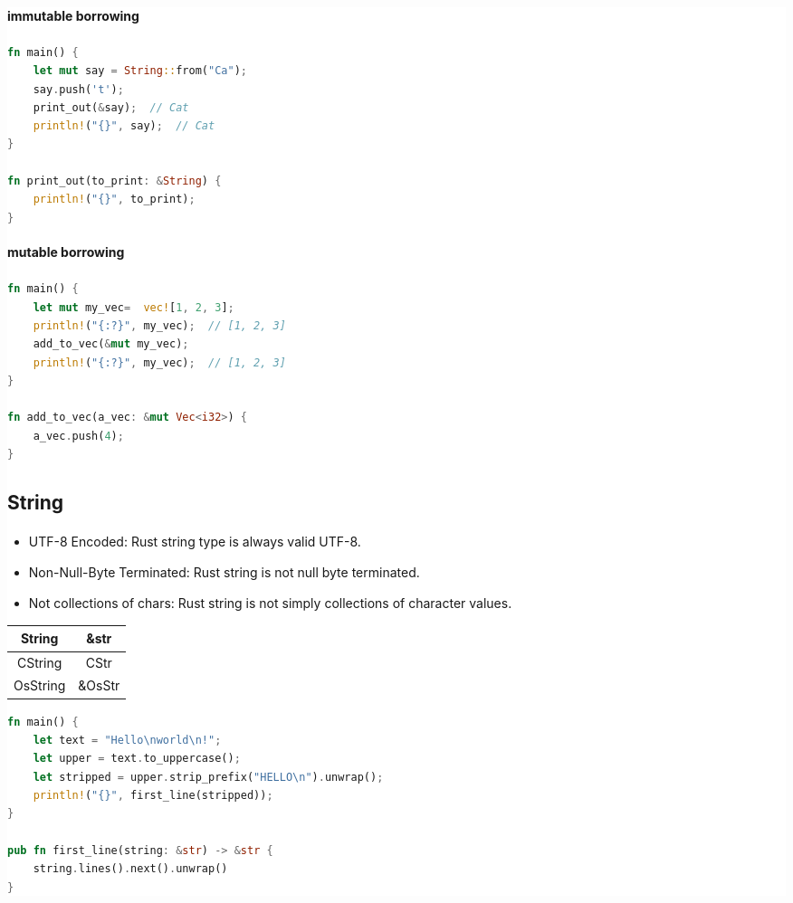 #### immutable borrowing

```rust
fn main() {
    let mut say = String::from("Ca");
    say.push('t');
    print_out(&say);  // Cat
    println!("{}", say);  // Cat
}

fn print_out(to_print: &String) {
    println!("{}", to_print);
}
```

#### mutable borrowing

```rust
fn main() {
    let mut my_vec=  vec![1, 2, 3];
    println!("{:?}", my_vec);  // [1, 2, 3]
    add_to_vec(&mut my_vec);
    println!("{:?}", my_vec);  // [1, 2, 3]
}

fn add_to_vec(a_vec: &mut Vec<i32>) {
    a_vec.push(4);
}
```

## String

- UTF-8 Encoded: Rust string type is always valid UTF-8.

- Non-Null-Byte Terminated: Rust string is not null byte terminated.

- Not collections of chars: Rust string is not simply collections of character values.

|  String  |  &str  |
| :------: | :----: |
| CString  |  CStr  |
| OsString | &OsStr |

```rust
fn main() {
    let text = "Hello\nworld\n!";
    let upper = text.to_uppercase();
    let stripped = upper.strip_prefix("HELLO\n").unwrap();
    println!("{}", first_line(stripped));
}

pub fn first_line(string: &str) -> &str {
    string.lines().next().unwrap()
}
```
